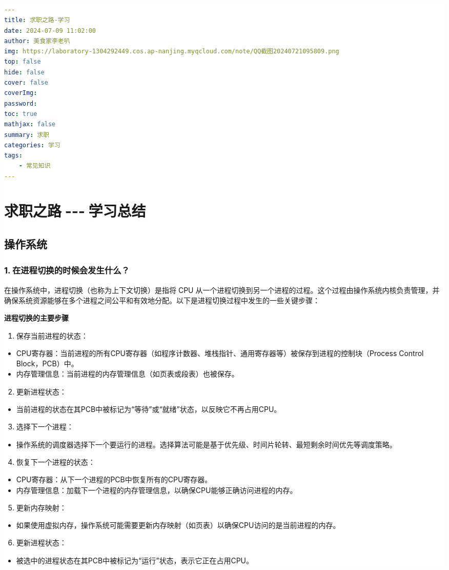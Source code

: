 ```yaml
---
title: 求职之路-学习
date: 2024-07-09 11:02:00
author: 美食家李老叭
img: https://laboratory-1304292449.cos.ap-nanjing.myqcloud.com/note/QQ截图20240721095809.png
top: false
hide: false
cover: false
coverImg: 
password: 
toc: true
mathjax: false
summary: 求职 
categories: 学习
tags:
    - 常见知识
---
```

# 求职之路 --- 学习总结

## 操作系统

### 1. 在进程切换的时候会发生什么？

在操作系统中，进程切换（也称为上下文切换）是指将 CPU 从一个进程切换到另一个进程的过程。这个过程由操作系统内核负责管理，并确保系统资源能够在多个进程之间公平和有效地分配。以下是进程切换过程中发生的一些关键步骤：

**进程切换的主要步骤**

1. 保存当前进程的状态：

- CPU寄存器：当前进程的所有CPU寄存器（如程序计数器、堆栈指针、通用寄存器等）被保存到进程的控制块（Process Control Block，PCB）中。
- 内存管理信息：当前进程的内存管理信息（如页表或段表）也被保存。

2. 更新进程状态：

- 当前进程的状态在其PCB中被标记为“等待”或“就绪”状态，以反映它不再占用CPU。

3. 选择下一个进程：

- 操作系统的调度器选择下一个要运行的进程。选择算法可能是基于优先级、时间片轮转、最短剩余时间优先等调度策略。

4. 恢复下一个进程的状态：

- CPU寄存器：从下一个进程的PCB中恢复所有的CPU寄存器。
- 内存管理信息：加载下一个进程的内存管理信息，以确保CPU能够正确访问进程的内存。

5. 更新内存映射：

- 如果使用虚拟内存，操作系统可能需要更新内存映射（如页表）以确保CPU访问的是当前进程的内存。

6. 更新进程状态：

- 被选中的进程状态在其PCB中被标记为“运行”状态，表示它正在占用CPU。
